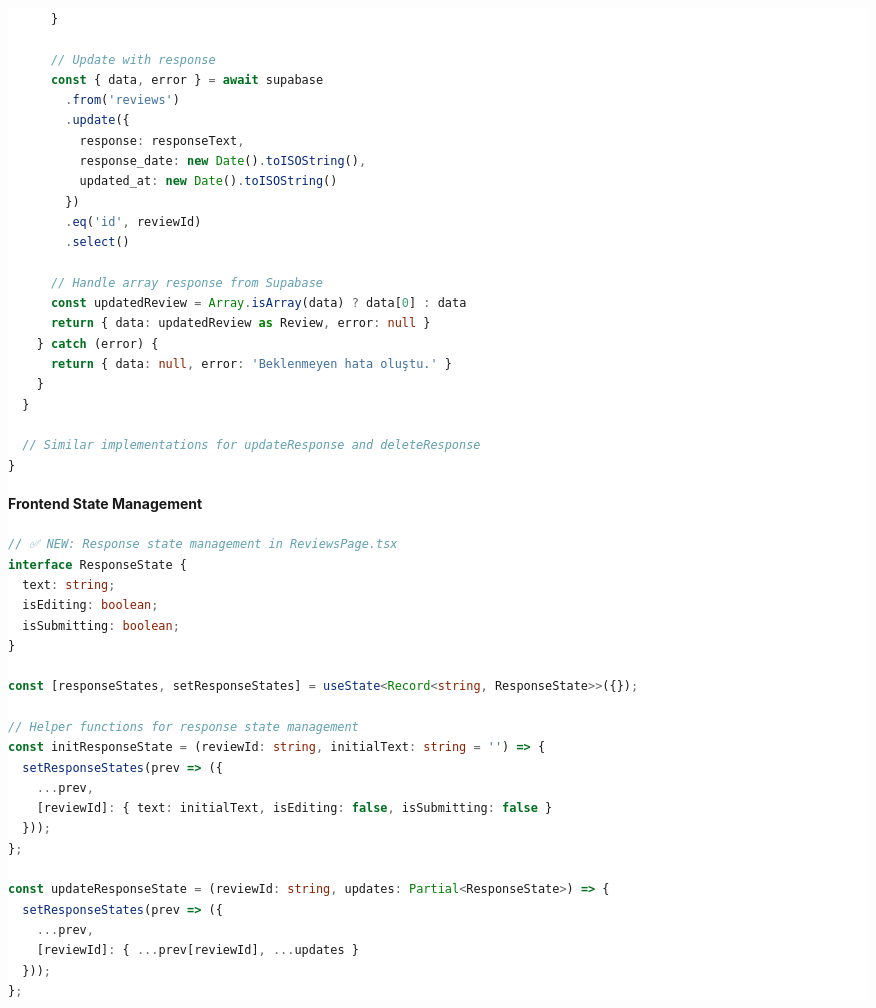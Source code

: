 ```typescript
      }

      // Update with response
      const { data, error } = await supabase
        .from('reviews')
        .update({
          response: responseText,
          response_date: new Date().toISOString(),
          updated_at: new Date().toISOString()
        })
        .eq('id', reviewId)
        .select()

      // Handle array response from Supabase
      const updatedReview = Array.isArray(data) ? data[0] : data
      return { data: updatedReview as Review, error: null }
    } catch (error) {
      return { data: null, error: 'Beklenmeyen hata oluştu.' }
    }
  }

  // Similar implementations for updateResponse and deleteResponse
}
```

#### **Frontend State Management**

```typescript
// ✅ NEW: Response state management in ReviewsPage.tsx
interface ResponseState {
  text: string;
  isEditing: boolean;
  isSubmitting: boolean;
}

const [responseStates, setResponseStates] = useState<Record<string, ResponseState>>({});

// Helper functions for response state management
const initResponseState = (reviewId: string, initialText: string = '') => {
  setResponseStates(prev => ({
    ...prev,
    [reviewId]: { text: initialText, isEditing: false, isSubmitting: false }
  }));
};

const updateResponseState = (reviewId: string, updates: Partial<ResponseState>) => {
  setResponseStates(prev => ({
    ...prev,
    [reviewId]: { ...prev[reviewId], ...updates }
  }));
};
```

